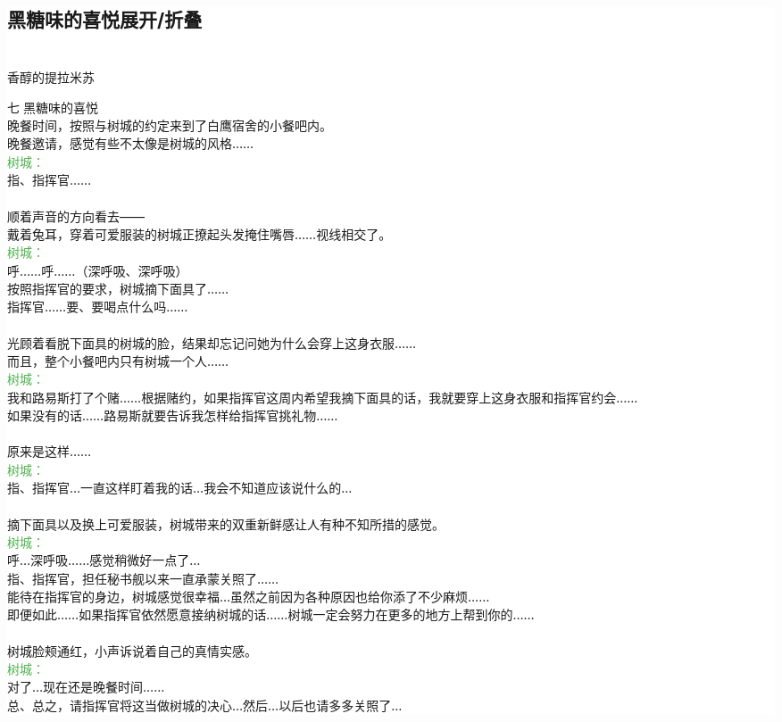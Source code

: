 ## 黑糖味的喜悦展开/折叠

<p><br/>
香醇的提拉米苏
</p><p>七  黑糖味的喜悦<br/>
晚餐时间，按照与<span class="AF">树城</span>的约定来到了白鹰宿舍的小餐吧内。<br/>
晚餐邀请，感觉有些不太像是<span class="AF">树城</span>的风格……<br/>
<span style="color:#4eb24e;"><span class="AF">树城</span>：</span><br/>
指、指挥官……<br/>
<br/>
顺着声音的方向看去——<br/>
戴着兔耳，穿着可爱服装的<span class="AF">树城</span>正撩起头发掩住嘴唇……视线相交了。<br/>
<span style="color:#4eb24e;"><span class="AF">树城</span>：</span><br/>
呼……呼……（深呼吸、深呼吸）<br/>
按照指挥官的要求，<span class="AF">树城</span>摘下面具了……<br/>
指挥官……要、要喝点什么吗……<br/>
<br/>
光顾着看脱下面具的<span class="AF">树城</span>的脸，结果却忘记问她为什么会穿上这身衣服……<br/>
而且，整个小餐吧内只有<span class="AF">树城</span>一个人……<br/>
<span style="color:#4eb24e;"><span class="AF">树城</span>：</span><br/>
我和路易斯打了个赌……根据赌约，如果指挥官这周内希望我摘下面具的话，我就要穿上这身衣服和指挥官约会……<br/>
如果没有的话……路易斯就要告诉我怎样给指挥官挑礼物……<br/>
<br/>
原来是这样……<br/>
<span style="color:#4eb24e;"><span class="AF">树城</span>：</span><br/>
指、指挥官…一直这样盯着我的话…我会不知道应该说什么的…<br/>
<br/>
摘下面具以及换上可爱服装，<span class="AF">树城</span>带来的双重新鲜感让人有种不知所措的感觉。<br/>
<span style="color:#4eb24e;"><span class="AF">树城</span>：</span><br/>
呼…深呼吸……感觉稍微好一点了…<br/>
指、指挥官，担任秘书舰以来一直承蒙关照了……<br/>
能待在指挥官的身边，<span class="AF">树城</span>感觉很幸福…虽然之前因为各种原因也给你添了不少麻烦……<br/>
即便如此……如果指挥官依然愿意接纳<span class="AF">树城</span>的话……<span class="AF">树城</span>一定会努力在更多的地方上帮到你的……<br/>
<br/>
<span class="AF">树城</span>脸颊通红，小声诉说着自己的真情实感。<br/>
<span style="color:#4eb24e;"><span class="AF">树城</span>：</span><br/>
对了…现在还是晚餐时间……<br/>
总、总之，请指挥官将这当做<span class="AF">树城</span>的决心…然后…以后也请多多关照了…<br/>
</p>

